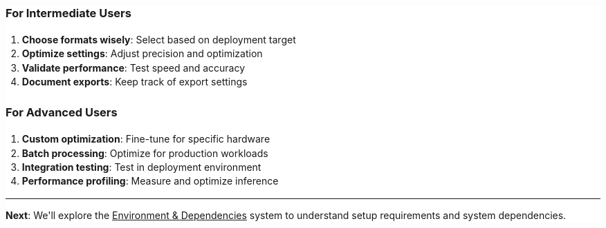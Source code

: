 ### **For Intermediate Users**
1. **Choose formats wisely**: Select based on deployment target
2. **Optimize settings**: Adjust precision and optimization
3. **Validate performance**: Test speed and accuracy
4. **Document exports**: Keep track of export settings

### **For Advanced Users**
1. **Custom optimization**: Fine-tune for specific hardware
2. **Batch processing**: Optimize for production workloads
3. **Integration testing**: Test in deployment environment
4. **Performance profiling**: Measure and optimize inference

---

**Next**: We'll explore the [Environment & Dependencies](04-environment-dependencies.md) system to understand setup requirements and system dependencies.
